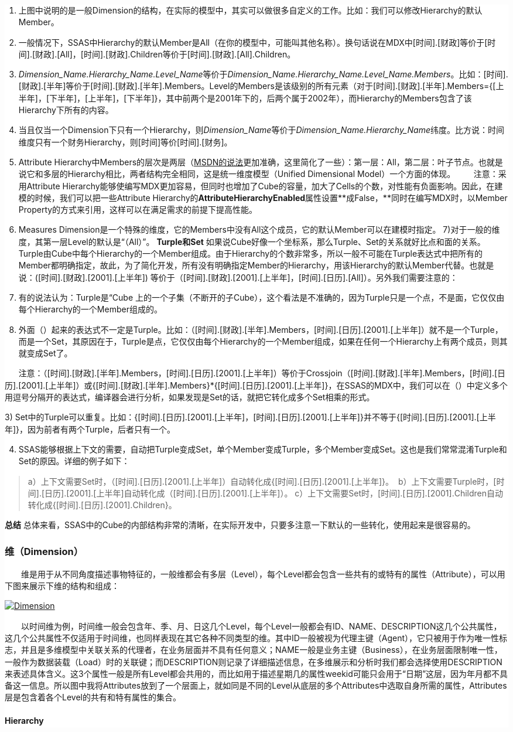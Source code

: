 1) 上图中说明的是一般Dimension的结构，在实际的模型中，其实可以做很多自定义的工作。比如：我们可以修改Hierarchy的默认Member。 
2) 一般情况下，SSAS中Hierarchy的默认Member是All（在你的模型中，可能叫其他名称）。换句话说在MDX中[时间].[财政]等价于[时间].[财政].[All]，[时间].[财政].Children等价于[时间].[财政].[All].Children。
3) *Dimension_Name.Hierarchy_Name.Level_Name*等价于*Dimension_Name.Hierarchy_Name.Level_Name.Members*。比如：[时间].[财政].[半年]等价于[时间].[财政].[半年].Members。Level的Members是该级别的所有元素（对于[时间].[财政].[半年].Members={[上半年]，[下半年]，[上半年]，[下半年]}，其中前两个是2001年下的，后两个属于2002年），而Hierarchy的Members包含了该Hierarchy下所有的内容。
4) 当且仅当一个Dimension下只有一个Hierarchy，则*Dimension_Name*等价于*Dimension_Name.Hierarchy_Name*纬度。比方说：时间维度只有一个财务Hierarchy，则[时间]等价[时间].[财务]。
5) Attribute Hierarchy中Members的层次是两层（[MSDN的说法](http://msdn2.microsoft.com/en-us/library/ms144884.aspx "MSDN的说法")更加准确，这里简化了一些）：第一层：All，第二层：叶子节点。也就是说它和多层的Hierarchy相比，两者结构完全相同，这是统一维度模型（Unified Dimensional Model）一个方面的体现。 
      注意：采用Attribute Hierarchy能够使编写MDX更加容易，但同时也增加了Cube的容量，加大了Cells的个数，对性能有负面影响。因此，在建模的时候，我们可以把一些Attribute Hierarchy的**AttributeHierarchyEnabled**属性设置**成False，**同时在编写MDX时，以Member Property的方式来引用，这样可以在满足需求的前提下提高性能。
6) Measures Dimension是一个特殊的维度，它的Members中没有All这个成员，它的默认Member可以在建模时指定。
7)对于一般的维度，其第一层Level的默认是“（All）”。
**Turple和Set** 如果说Cube好像一个坐标系，那么Turple、Set的关系就好比点和面的关系。Turple由Cube中每个Hierarchy的一个Member组成。由于Hierarchy的个数非常多，所以一般不可能在Turple表达式中把所有的Member都明确指定，故此，为了简化开发，所有没有明确指定Member的Hierarchy，用该Hierarchy的默认Member代替。也就是说：([时间].[财政].[2001].[上半年]) 等价于（[时间].[财政].[2001].[上半年]，[时间].[日历].[All]）。另外我们需要注意的：

1) 有的说法认为：Turple是“Cube 上的一个子集（不断开的子Cube），这个看法是不准确的，因为Turple只是一个点，不是面，它仅仅由每个Hierarchy的一个Member组成的。

2) 外面（）起来的表达式不一定是Turple。比如：（[时间].[财政].[半年].Members，[时间].[日历].[2001].[上半年]）就不是一个Turple，而是一个Set，其原因在于，Turple是点，它仅仅由每个Hierarchy的一个Member组成，如果在任何一个Hierarchy上有两个成员，则其就变成Set了。

      注意：（[时间].[财政].[半年].Members，[时间].[日历].[2001].[上半年]）等价于Crossjoin（[时间].[财政].[半年].Members，[时间].[日历].[2001].[上半年]）或{[时间].[财政].[半年].Members}*{[时间].[日历].[2001].[上半年]}，在SSAS的MDX中，我们可以在（）中定义多个用逗号分隔开的表达式，编译器会进行分析，如果发现是Set的话，就把它转化成多个Set相乘的形式。

3) Set中的Turple可以重复。比如：{[时间].[日历].[2001].[上半年]，[时间].[日历].[2001].[上半年]}并不等于{[时间].[日历].[2001].[上半年]}，因为前者有两个Turple，后者只有一个。

4) SSAS能够根据上下文的需要，自动把Turple变成Set，单个Member变成Turple，多个Member变成Set。这也是我们常常混淆Turple和Set的原因。详细的例子如下：

> a）上下文需要Set时，（[时间].[日历].[2001].[上半年]）自动转化成{[时间].[日历].[2001].[上半年]}。  b）上下文需要Turple时，[时间].[日历].[2001].[上半年]自动转化成（[时间].[日历].[2001].[上半年]）。 c）上下文需要Set时，[时间].[日历].[2001].Children自动转化成{[时间].[日历].[2001].Children}。

**总结** 总体来看，SSAS中的Cube的内部结构非常的清晰，在实际开发中，只要多注意一下默认的一些转化，使用起来是很容易的。



### 维（Dimension）

　　维是用于从不同角度描述事物特征的，一般维都会有多层（Level），每个Level都会包含一些共有的或特有的属性（Attribute），可以用下图来展示下维的结构和组成：

[![Dimension](https://lh3.googleusercontent.com/-EXuFNdz_6Ps/W5jWLCcR2pI/AAAAAAAAAC8/7WLuBP9KeR8Z7Y5PF2UsRb3nVtij7ApQQCHMYCw/I/Dimension.png "维")](https://lh3.googleusercontent.com/-EXuFNdz_6Ps/W5jWLCcR2pI/AAAAAAAAAC8/7WLuBP9KeR8Z7Y5PF2UsRb3nVtij7ApQQCHMYCw/I/Dimension.png)

　　以时间维为例，时间维一般会包含年、季、月、日这几个Level，每个Level一般都会有ID、NAME、DESCRIPTION这几个公共属性，这几个公共属性不仅适用于时间维，也同样表现在其它各种不同类型的维。其中ID一般被视为代理主键（Agent），它只被用于作为唯一性标志，并且是多维模型中关联关系的代理者，在业务层面并不具有任何意义；NAME一般是业务主键（Business），在业务层面限制唯一性，一般作为数据装载（Load）时的关联键；而DESCRIPTION则记录了详细描述信息，在多维展示和分析时我们都会选择使用DESCRIPTION来表述具体含义。这3个属性一般是所有Level都会共用的，而比如用于描述星期几的属性weekid可能只会用于“日期”这层，因为年月都不具备这一信息。所以图中我将Attributes放到了一个层面上，就如同是不同的Level从底层的多个Attributes中选取自身所需的属性，Attributes层是包含着各个Level的共有和特有属性的集合。

#### Hierarchy
